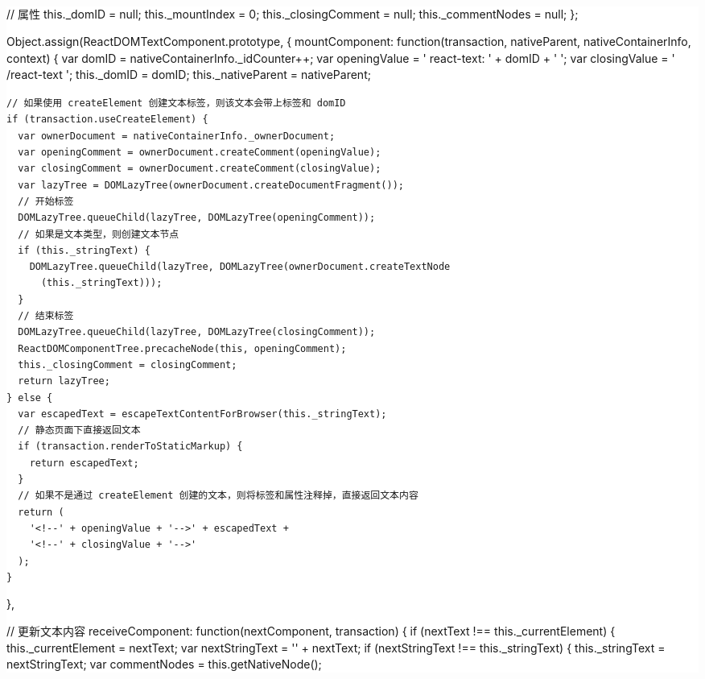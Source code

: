   // 属性
  this._domID = null;
  this._mountIndex = 0;
  this._closingComment = null;
  this._commentNodes = null;
};

Object.assign(ReactDOMTextComponent.prototype, {
  mountComponent: function(transaction, nativeParent, nativeContainerInfo, context) {
    var domID = nativeContainerInfo._idCounter++;
    var openingValue = ' react-text: ' + domID + ' ';
    var closingValue = ' /react-text ';
    this._domID = domID;
    this._nativeParent = nativeParent;

    // 如果使用 createElement 创建文本标签，则该文本会带上标签和 domID
    if (transaction.useCreateElement) {
      var ownerDocument = nativeContainerInfo._ownerDocument;
      var openingComment = ownerDocument.createComment(openingValue);
      var closingComment = ownerDocument.createComment(closingValue);
      var lazyTree = DOMLazyTree(ownerDocument.createDocumentFragment());
      // 开始标签
      DOMLazyTree.queueChild(lazyTree, DOMLazyTree(openingComment));
      // 如果是文本类型，则创建文本节点
      if (this._stringText) {
        DOMLazyTree.queueChild(lazyTree, DOMLazyTree(ownerDocument.createTextNode
          (this._stringText)));
      }
      // 结束标签
      DOMLazyTree.queueChild(lazyTree, DOMLazyTree(closingComment));
      ReactDOMComponentTree.precacheNode(this, openingComment);
      this._closingComment = closingComment;
      return lazyTree;
    } else {
      var escapedText = escapeTextContentForBrowser(this._stringText);
      // 静态页面下直接返回文本
      if (transaction.renderToStaticMarkup) {
        return escapedText;
      }
      // 如果不是通过 createElement 创建的文本，则将标签和属性注释掉，直接返回文本内容
      return (
        '<!--' + openingValue + '-->' + escapedText +
        '<!--' + closingValue + '-->'
      );
    }
  },

  // 更新文本内容
  receiveComponent: function(nextComponent, transaction) {
    if (nextText !== this._currentElement) {
      this._currentElement = nextText;
      var nextStringText = '' + nextText;
      if (nextStringText !== this._stringText) {
        this._stringText = nextStringText;
        var commentNodes = this.getNativeNode();
